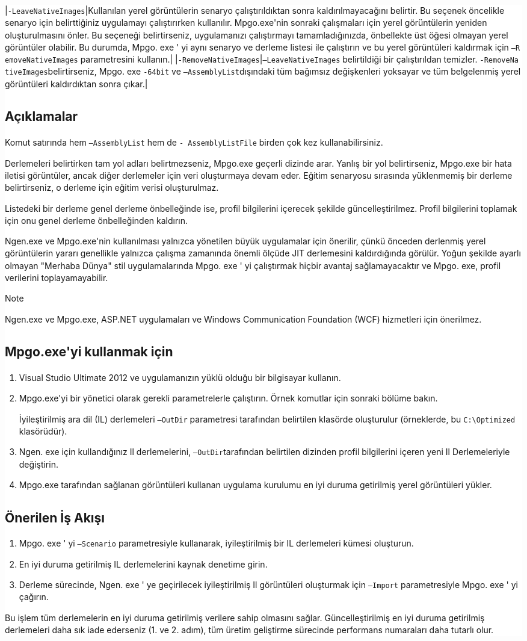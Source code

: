 |`-LeaveNativeImages`|Kullanılan yerel görüntülerin senaryo çalıştırıldıktan sonra kaldırılmayacağını belirtir. Bu seçenek öncelikle senaryo için belirttiğiniz uygulamayı çalıştırırken kullanılır. Mpgo.exe'nin sonraki çalışmaları için yerel görüntülerin yeniden oluşturulmasını önler. Bu seçeneği belirtirseniz, uygulamanızı çalıştırmayı tamamladığınızda, önbellekte üst öğesi olmayan yerel görüntüler olabilir. Bu durumda, Mpgo. exe ' yi aynı senaryo ve derleme listesi ile çalıştırın ve bu yerel görüntüleri kaldırmak için `–RemoveNativeImages` parametresini kullanın.|
|`-RemoveNativeImages`|`–LeaveNativeImages` belirtildiği bir çalıştırıldan temizler. `-RemoveNativeImages`belirtirseniz, Mpgo. exe `-64bit` ve `–AssemblyList`dışındaki tüm bağımsız değişkenleri yoksayar ve tüm belgelenmiş yerel görüntüleri kaldırdıktan sonra çıkar.|

## <a name="remarks"></a>Açıklamalar
 Komut satırında hem `–AssemblyList` hem de `- AssemblyListFile` birden çok kez kullanabilirsiniz.

 Derlemeleri belirtirken tam yol adları belirtmezseniz, Mpgo.exe geçerli dizinde arar. Yanlış bir yol belirtirseniz, Mpgo.exe bir hata iletisi görüntüler, ancak diğer derlemeler için veri oluşturmaya devam eder. Eğitim senaryosu sırasında yüklenmemiş bir derleme belirtirseniz, o derleme için eğitim verisi oluşturulmaz.

 Listedeki bir derleme genel derleme önbelleğinde ise, profil bilgilerini içerecek şekilde güncelleştirilmez.  Profil bilgilerini toplamak için onu genel derleme önbelleğinden kaldırın.

 Ngen.exe ve Mpgo.exe'nin kullanılması yalnızca yönetilen büyük uygulamalar için önerilir, çünkü önceden derlenmiş yerel görüntülerin yararı genellikle yalnızca çalışma zamanında önemli ölçüde JIT derlemesini kaldırdığında görülür. Yoğun şekilde ayarlı olmayan "Merhaba Dünya" stil uygulamalarında Mpgo. exe ' yi çalıştırmak hiçbir avantaj sağlamayacaktır ve Mpgo. exe, profil verilerini toplayamayabilir.

> [!NOTE]
> Ngen.exe ve Mpgo.exe, ASP.NET uygulamaları ve Windows Communication Foundation (WCF) hizmetleri için önerilmez.  
  
## <a name="to-use-mpgoexe"></a>Mpgo.exe'yi kullanmak için  
  
1. Visual Studio Ultimate 2012 ve uygulamanızın yüklü olduğu bir bilgisayar kullanın.  
  
2. Mpgo.exe'yi bir yönetici olarak gerekli parametrelerle çalıştırın.  Örnek komutlar için sonraki bölüme bakın.  
  
     İyileştirilmiş ara dil (IL) derlemeleri `–OutDir` parametresi tarafından belirtilen klasörde oluşturulur (örneklerde, bu `C:\Optimized` klasörüdür).  
  
3. Ngen. exe için kullandığınız Il derlemelerini, `–OutDir`tarafından belirtilen dizinden profil bilgilerini içeren yeni Il Derlemeleriyle değiştirin.  
  
4. Mpgo.exe tarafından sağlanan görüntüleri kullanan uygulama kurulumu en iyi duruma getirilmiş yerel görüntüleri yükler.  
  
## <a name="suggested-workflow"></a>Önerilen İş Akışı  
  
1. Mpgo. exe ' yi `–Scenario` parametresiyle kullanarak, iyileştirilmiş bir IL derlemeleri kümesi oluşturun.  
  
2. En iyi duruma getirilmiş IL derlemelerini kaynak denetime girin.  
  
3. Derleme sürecinde, Ngen. exe ' ye geçirilecek iyileştirilmiş Il görüntüleri oluşturmak için `–Import` parametresiyle Mpgo. exe ' yi çağırın.  
  
 Bu işlem tüm derlemelerin en iyi duruma getirilmiş verilere sahip olmasını sağlar. Güncelleştirilmiş en iyi duruma getirilmiş derlemeleri daha sık iade ederseniz (1. ve 2. adım), tüm üretim geliştirme sürecinde performans numaraları daha tutarlı olur.  
  